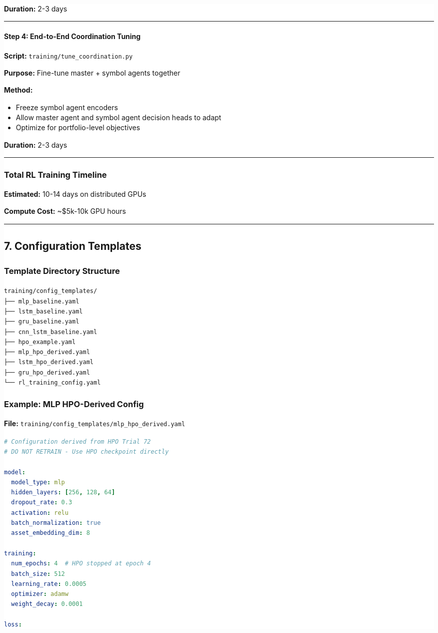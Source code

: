 **Duration:** 2-3 days

---

#### Step 4: End-to-End Coordination Tuning

**Script:** `training/tune_coordination.py`

**Purpose:** Fine-tune master + symbol agents together

**Method:**
- Freeze symbol agent encoders
- Allow master agent and symbol agent decision heads to adapt
- Optimize for portfolio-level objectives

**Duration:** 2-3 days

---

### Total RL Training Timeline

**Estimated:** 10-14 days on distributed GPUs

**Compute Cost:** ~$5k-10k GPU hours

---

## 7. Configuration Templates

### Template Directory Structure

```
training/config_templates/
├── mlp_baseline.yaml
├── lstm_baseline.yaml
├── gru_baseline.yaml
├── cnn_lstm_baseline.yaml
├── hpo_example.yaml
├── mlp_hpo_derived.yaml
├── lstm_hpo_derived.yaml
├── gru_hpo_derived.yaml
└── rl_training_config.yaml
```

### Example: MLP HPO-Derived Config

**File:** `training/config_templates/mlp_hpo_derived.yaml`

```yaml
# Configuration derived from HPO Trial 72
# DO NOT RETRAIN - Use HPO checkpoint directly

model:
  model_type: mlp
  hidden_layers: [256, 128, 64]
  dropout_rate: 0.3
  activation: relu
  batch_normalization: true
  asset_embedding_dim: 8

training:
  num_epochs: 4  # HPO stopped at epoch 4
  batch_size: 512
  learning_rate: 0.0005
  optimizer: adamw
  weight_decay: 0.0001

loss:
```